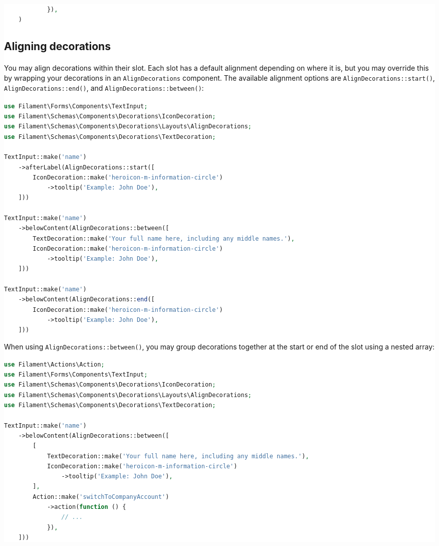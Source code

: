 ```php
            }),
    )
```

## Aligning decorations

You may align decorations within their slot. Each slot has a default alignment depending on where it is, but you may override this by wrapping your decorations in an `AlignDecorations` component. The available alignment options are `AlignDecorations::start()`, `AlignDecorations::end()`, and `AlignDecorations::between()`:

```php
use Filament\Forms\Components\TextInput;
use Filament\Schemas\Components\Decorations\IconDecoration;
use Filament\Schemas\Components\Decorations\Layouts\AlignDecorations;
use Filament\Schemas\Components\Decorations\TextDecoration;

TextInput::make('name')
    ->afterLabel(AlignDecorations::start([
        IconDecoration::make('heroicon-m-information-circle')
            ->tooltip('Example: John Doe'),
    ]))

TextInput::make('name')
    ->belowContent(AlignDecorations::between([
        TextDecoration::make('Your full name here, including any middle names.'),
        IconDecoration::make('heroicon-m-information-circle')
            ->tooltip('Example: John Doe'),
    ]))

TextInput::make('name')
    ->belowContent(AlignDecorations::end([
        IconDecoration::make('heroicon-m-information-circle')
            ->tooltip('Example: John Doe'),
    ]))
```

When using `AlignDecorations::between()`, you may group decorations together at the start or end of the slot using a nested array:

```php
use Filament\Actions\Action;
use Filament\Forms\Components\TextInput;
use Filament\Schemas\Components\Decorations\IconDecoration;
use Filament\Schemas\Components\Decorations\Layouts\AlignDecorations;
use Filament\Schemas\Components\Decorations\TextDecoration;

TextInput::make('name')
    ->belowContent(AlignDecorations::between([
        [
            TextDecoration::make('Your full name here, including any middle names.'),
            IconDecoration::make('heroicon-m-information-circle')
                ->tooltip('Example: John Doe'),
        ],
        Action::make('switchToCompanyAccount')
            ->action(function () {
                // ...
            }),
    ]))
```
